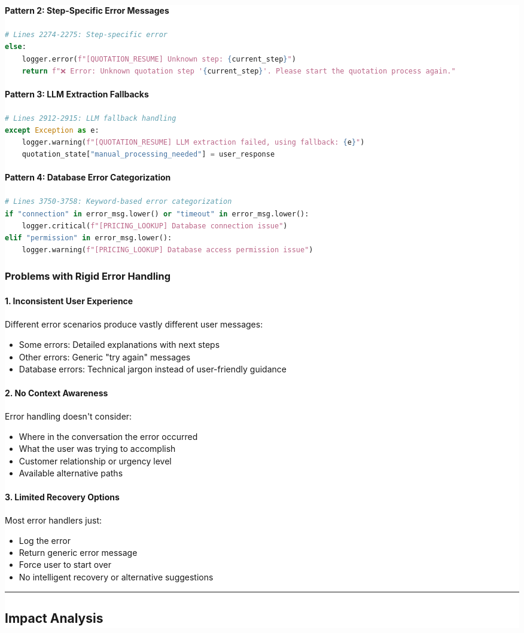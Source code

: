 #### **Pattern 2**: Step-Specific Error Messages
```python
# Lines 2274-2275: Step-specific error
else:
    logger.error(f"[QUOTATION_RESUME] Unknown step: {current_step}")
    return f"❌ Error: Unknown quotation step '{current_step}'. Please start the quotation process again."
```

#### **Pattern 3**: LLM Extraction Fallbacks
```python
# Lines 2912-2915: LLM fallback handling
except Exception as e:
    logger.warning(f"[QUOTATION_RESUME] LLM extraction failed, using fallback: {e}")
    quotation_state["manual_processing_needed"] = user_response
```

#### **Pattern 4**: Database Error Categorization
```python
# Lines 3750-3758: Keyword-based error categorization
if "connection" in error_msg.lower() or "timeout" in error_msg.lower():
    logger.critical(f"[PRICING_LOOKUP] Database connection issue")
elif "permission" in error_msg.lower():
    logger.warning(f"[PRICING_LOOKUP] Database access permission issue")
```

### **Problems with Rigid Error Handling**

#### **1. Inconsistent User Experience**
Different error scenarios produce vastly different user messages:
- Some errors: Detailed explanations with next steps
- Other errors: Generic "try again" messages
- Database errors: Technical jargon instead of user-friendly guidance

#### **2. No Context Awareness**
Error handling doesn't consider:
- Where in the conversation the error occurred
- What the user was trying to accomplish
- Customer relationship or urgency level
- Available alternative paths

#### **3. Limited Recovery Options**
Most error handlers just:
- Log the error
- Return generic error message
- Force user to start over
- No intelligent recovery or alternative suggestions

---

## Impact Analysis
